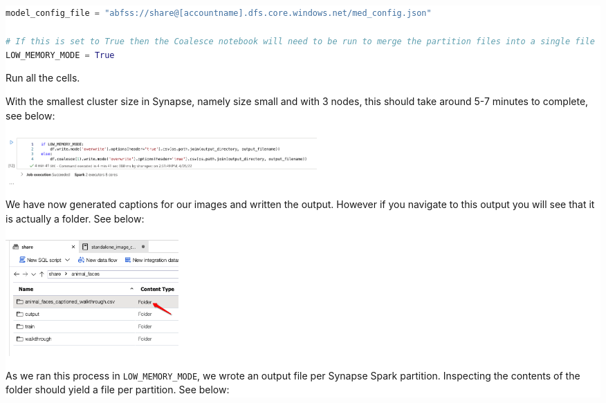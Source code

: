 ```python
model_config_file = "abfss://share@[accountname].dfs.core.windows.net/med_config.json" 

# If this is set to True then the Coalesce notebook will need to be run to merge the partition files into a single file
LOW_MEMORY_MODE = True
```

Run all the cells.

With the smallest cluster size in Synapse, namely size small and with 3 nodes, this should take around 5-7 minutes to complete, see below:

<img src="../../../images/captioning_complete.png" alt="animal faces data structure in synapse" width="450"/>

We have now generated captions for our images and written the output. However if you navigate to this output you will see that it is actually a folder. See below:

<img src="../../../images/animal_face_captioning_output.png" alt="animal faces data output in synapse" width="250"/>

As we ran this process in `LOW_MEMORY_MODE`, we wrote an output file per Synapse Spark partition. Inspecting the contents of the folder should yield a file per partition. See below:
